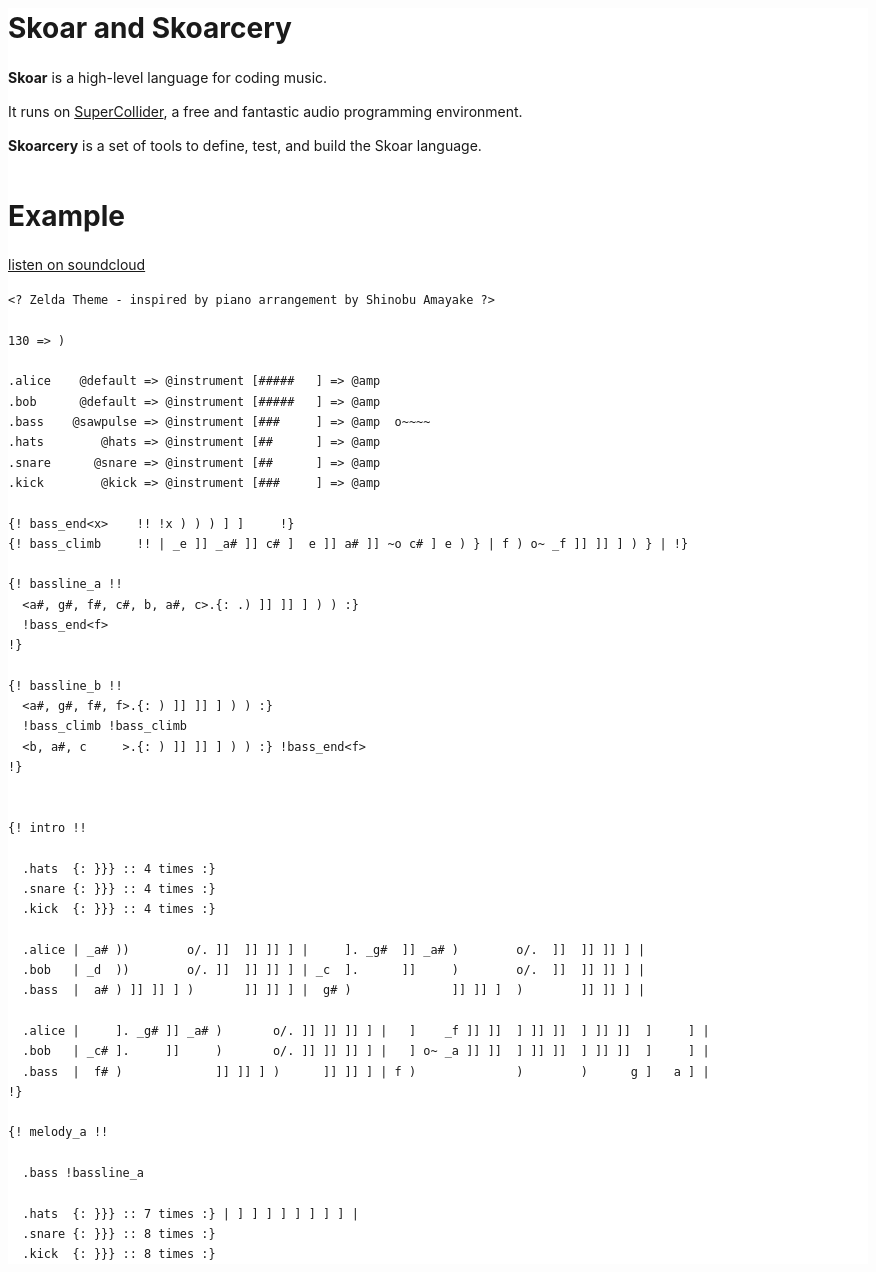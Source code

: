 Skoar and Skoarcery
===================

__Skoar__ is a high-level language for coding music.

It runs on [SuperCollider], a free and fantastic audio programming environment.

__Skoarcery__ is a set of tools to define, test, and build the Skoar language.

Example
=======

[listen on soundcloud](https://soundcloud.com/lucas-cornelisse/zelda)

    <? Zelda Theme - inspired by piano arrangement by Shinobu Amayake ?>

    130 => )

    .alice    @default => @instrument [#####   ] => @amp
    .bob      @default => @instrument [#####   ] => @amp
    .bass    @sawpulse => @instrument [###     ] => @amp  o~~~~
    .hats        @hats => @instrument [##      ] => @amp
    .snare      @snare => @instrument [##      ] => @amp
    .kick        @kick => @instrument [###     ] => @amp

    {! bass_end<x>    !! !x ) ) ) ] ]     !}
    {! bass_climb     !! | _e ]] _a# ]] c# ]  e ]] a# ]] ~o c# ] e ) } | f ) o~ _f ]] ]] ] ) } | !}

    {! bassline_a !!
      <a#, g#, f#, c#, b, a#, c>.{: .) ]] ]] ] ) ) :}
      !bass_end<f>
    !}

    {! bassline_b !!
      <a#, g#, f#, f>.{: ) ]] ]] ] ) ) :}
      !bass_climb !bass_climb
      <b, a#, c     >.{: ) ]] ]] ] ) ) :} !bass_end<f>
    !}


    {! intro !!

      .hats  {: }}} :: 4 times :}
      .snare {: }}} :: 4 times :}
      .kick  {: }}} :: 4 times :}

      .alice | _a# ))        o/. ]]  ]] ]] ] |     ]. _g#  ]] _a# )        o/.  ]]  ]] ]] ] |
      .bob   | _d  ))        o/. ]]  ]] ]] ] | _c  ].      ]]     )        o/.  ]]  ]] ]] ] |
      .bass  |  a# ) ]] ]] ] )       ]] ]] ] |  g# )              ]] ]] ]  )        ]] ]] ] |

      .alice |     ]. _g# ]] _a# )       o/. ]] ]] ]] ] |   ]    _f ]] ]]  ] ]] ]]  ] ]] ]]  ]     ] |
      .bob   | _c# ].     ]]     )       o/. ]] ]] ]] ] |   ] o~ _a ]] ]]  ] ]] ]]  ] ]] ]]  ]     ] |
      .bass  |  f# )             ]] ]] ] )      ]] ]] ] | f )              )        )      g ]   a ] |
    !}

    {! melody_a !!

      .bass !bassline_a

      .hats  {: }}} :: 7 times :} | ] ] ] ] ] ] ] ] |
      .snare {: }}} :: 8 times :}
      .kick  {: }}} :: 8 times :}


[examples]:    https://github.com/sofakid/Skoarcery/tree/master/SuperCollider/examples
[terminals.py]:    https://github.com/sofakid/Skoarcery/blob/master/Skoarcery/terminals.py
[nonterminals.py]: https://github.com/sofakid/Skoarcery/blob/master/Skoarcery/nonterminals.py
[toke_inspector.sc]: https://github.com/sofakid/Skoarcery/blob/master/SuperCollider/Skoar/toke_inspector.sc
[toke_inspector.py]: https://github.com/sofakid/Skoarcery/blob/master/Skoarcery/pymp/toke_inspector.py
[langoids.py]:   https://github.com/sofakid/Skoarcery/blob/master/Skoarcery/langoids.py
[dragonsets.py]: https://github.com/sofakid/Skoarcery/blob/master/Skoarcery/dragonsets.py
[emissions.py]:  https://github.com/sofakid/Skoarcery/blob/master/Skoarcery/emissions.py
[underskoar.py]: https://github.com/sofakid/Skoarcery/blob/master/Skoarcery/underskoar.py
[laboaratoary]:  https://github.com/sofakid/Skoarcery/tree/master/Skoarcery/laboaratoary/
[factoary]:      https://github.com/sofakid/Skoarcery/tree/master/Skoarcery/factoary/
[Build_Sc.py]:       https://github.com/sofakid/Skoarcery/blob/master/Skoarcery/factoary/Build_Sc.py
[Code_Lexer_Py.py]:  https://github.com/sofakid/Skoarcery/blob/master/Skoarcery/factoary/Code_Lexer_Py.py
[Code_Lexer_Sc.py]:  https://github.com/sofakid/Skoarcery/blob/master/Skoarcery/factoary/Code_Lexer_Sc.py
[Code_Parser_Py.py]: https://github.com/sofakid/Skoarcery/blob/master/Skoarcery/factoary/Code_Parser_Py.py
[Code_Parser_Sc.py]: https://github.com/sofakid/Skoarcery/blob/master/Skoarcery/factoary/Code_Parser_Sc.py
[lex.sc]:          https://github.com/sofakid/Skoarcery/blob/master/SuperCollider/Skoar/lex.sc
[rdpp.sc]:         https://github.com/sofakid/Skoarcery/blob/master/SuperCollider/Skoar/rdpp.sc
[apparatus.sc]:    https://github.com/sofakid/Skoarcery/blob/master/SuperCollider/Skoar/apparatus.sc
[decorating.sc]:   https://github.com/sofakid/Skoarcery/blob/master/SuperCollider/Skoar/decorating.sc
[skoar.sc]:        https://github.com/sofakid/Skoarcery/blob/master/SuperCollider/Skoar/skoar.sc
[minstrel.sc]:     https://github.com/sofakid/Skoarcery/blob/master/SuperCollider/Skoar/minstrel.sc
[beaty.sc]:        https://github.com/sofakid/Skoarcery/blob/master/SuperCollider/Skoar/beaty.sc
[pitchy.sc]:       https://github.com/sofakid/Skoarcery/blob/master/SuperCollider/Skoar/pitchy.sc
[skoarpions.sc]:   https://github.com/sofakid/Skoarcery/blob/master/SuperCollider/Skoar/skoarpions.sc
[koar.sc]:         https://github.com/sofakid/Skoarcery/blob/master/SuperCollider/Skoar/koar.sc
[skoarpuscles.sc]: https://github.com/sofakid/Skoarcery/blob/master/SuperCollider/Skoar/skoarpuscles.sc
[toker.sc]:        https://github.com/sofakid/Skoarcery/blob/master/SuperCollider/Skoar/toker.sc
[SuperCollider]: https://github.com/supercollider/supercollider
[examples.md]:   https://github.com/sofakid/Skoarcery/blob/master/examples.md